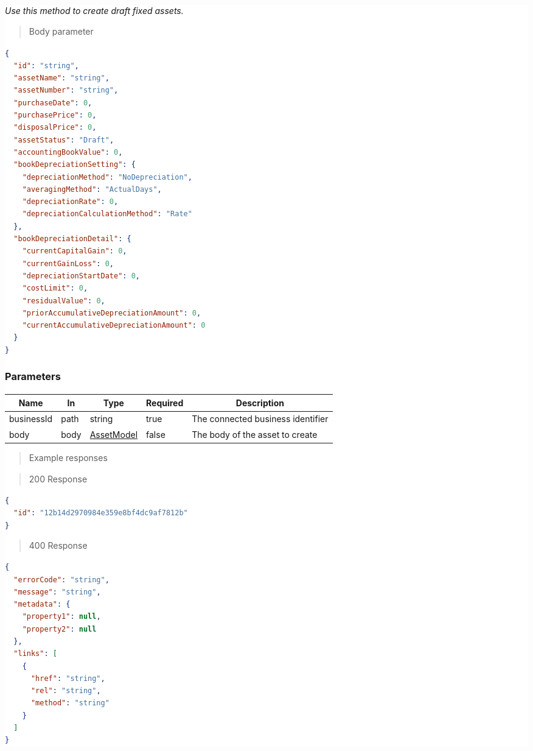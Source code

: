*Use this method to create draft fixed assets.*

> Body parameter

```json
{
  "id": "string",
  "assetName": "string",
  "assetNumber": "string",
  "purchaseDate": 0,
  "purchasePrice": 0,
  "disposalPrice": 0,
  "assetStatus": "Draft",
  "accountingBookValue": 0,
  "bookDepreciationSetting": {
    "depreciationMethod": "NoDepreciation",
    "averagingMethod": "ActualDays",
    "depreciationRate": 0,
    "depreciationCalculationMethod": "Rate"
  },
  "bookDepreciationDetail": {
    "currentCapitalGain": 0,
    "currentGainLoss": 0,
    "depreciationStartDate": 0,
    "costLimit": 0,
    "residualValue": 0,
    "priorAccumulativeDepreciationAmount": 0,
    "currentAccumulativeDepreciationAmount": 0
  }
}
```

<h3 id="create-asset-parameters">Parameters</h3>

|Name|In|Type|Required|Description|
|---|---|---|---|---|
|businessId|path|string|true|The connected business identifier|
|body|body|[AssetModel](#schemaassetmodel)|false|The body of the asset to create|

> Example responses

> 200 Response

```json
{
  "id": "12b14d2970984e359e8bf4dc9af7812b"
}
```

> 400 Response

```json
{
  "errorCode": "string",
  "message": "string",
  "metadata": {
    "property1": null,
    "property2": null
  },
  "links": [
    {
      "href": "string",
      "rel": "string",
      "method": "string"
    }
  ]
}
```